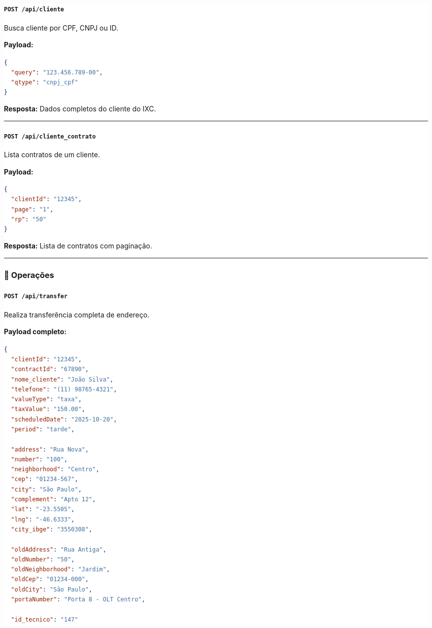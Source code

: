 
#### `POST /api/cliente`
Busca cliente por CPF, CNPJ ou ID.

**Payload:**
```json
{
  "query": "123.456.789-00",
  "qtype": "cnpj_cpf"
}
```

**Resposta:** Dados completos do cliente do IXC.

---

#### `POST /api/cliente_contrato`
Lista contratos de um cliente.

**Payload:**
```json
{
  "clientId": "12345",
  "page": "1",
  "rp": "50"
}
```

**Resposta:** Lista de contratos com paginação.

---

### 📝 Operações

#### `POST /api/transfer`
Realiza transferência completa de endereço.

**Payload completo:**
```json
{
  "clientId": "12345",
  "contractId": "67890",
  "nome_cliente": "João Silva",
  "telefone": "(11) 98765-4321",
  "valueType": "taxa",
  "taxValue": "150.00",
  "scheduledDate": "2025-10-20",
  "period": "tarde",
  
  "address": "Rua Nova",
  "number": "100",
  "neighborhood": "Centro",
  "cep": "01234-567",
  "city": "São Paulo",
  "complement": "Apto 12",
  "lat": "-23.5505",
  "lng": "-46.6333",
  "city_ibge": "3550308",
  
  "oldAddress": "Rua Antiga",
  "oldNumber": "50",
  "oldNeighborhood": "Jardim",
  "oldCep": "01234-000",
  "oldCity": "São Paulo",
  "portaNumber": "Porta 8 - OLT Centro",
  
  "id_tecnico": "147"
```